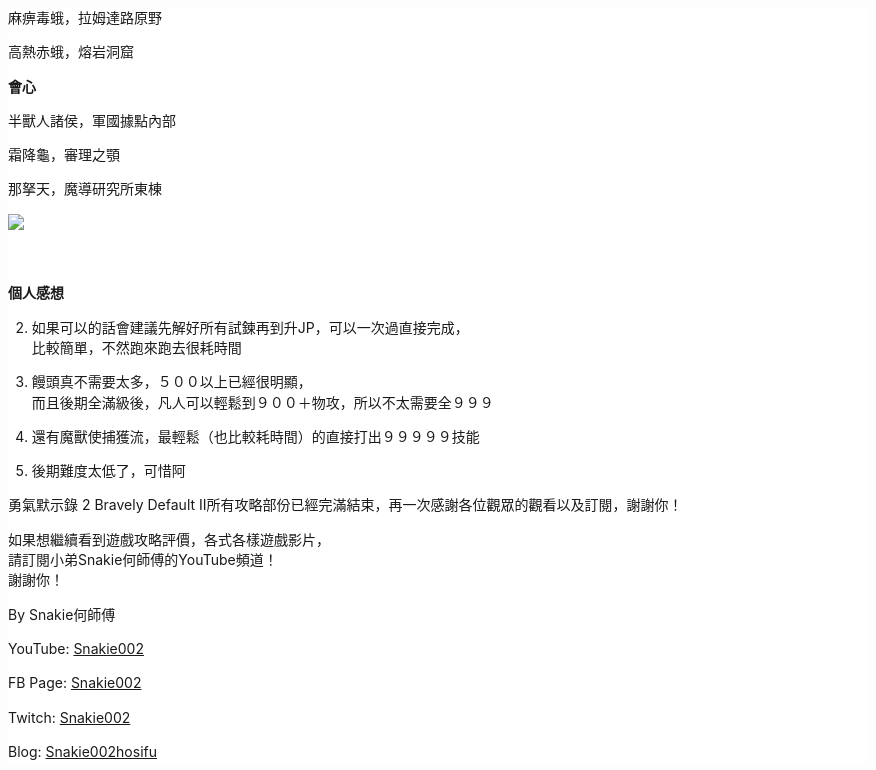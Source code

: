 麻痹毒蛾，拉姆達路原野  

  
高熱赤蛾，熔岩洞窟  

  
**會心**  

  
半獸人諸侯，軍國據點內部  

  
霜降龜，審理之顎  

  
那拏天，魔導研究所東棟  

  
![](post_assets/thumbnail1-1024x576.jpg)  

  
   

  
**個人感想**  

  
2. 如果可以的話會建議先解好所有試鍊再到升JP，可以一次過直接完成，  
    比較簡單，不然跑來跑去很耗時間
  
4. 饅頭真不需要太多，５００以上已經很明顯，  
    而且後期全滿級後，凡人可以輕鬆到９００＋物攻，所以不太需要全９９９
  
6. 還有魔獸使捕獲流，最輕鬆（也比較耗時間）的直接打出９９９９９技能
  
8. 後期難度太低了，可惜阿
  

  
勇氣默示錄 2 Bravely Default II所有攻略部份已經完滿結束，再一次感謝各位觀眾的觀看以及訂閱，謝謝你！  

  
如果想繼續看到遊戲攻略評價，各式各樣遊戲影片，  
請訂閱小弟Snakie何師傅的YouTube頻道！  
謝謝你！  

  
By Snakie何師傅  

  
YouTube: [Snakie002](https://www.youtube.com/c/Snakie002/)  

  
FB Page: [Snakie002](https://www.facebook.com/Snakie002/)  

  
Twitch: [Snakie002](https://www.twitch.tv/snakie002/)  

  
Blog: [Snakie002hosifu](https://snakie002hosifu.blog/)
